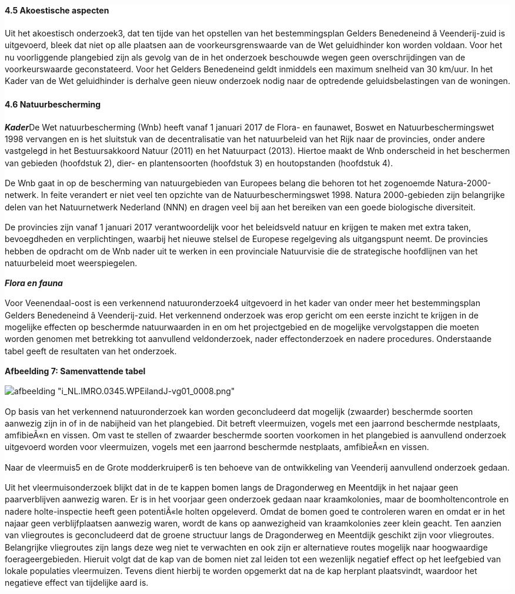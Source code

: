 #### 4\.5 Akoestische aspecten

Uit het akoestisch onderzoek3, dat ten tijde van het opstellen van het bestemmingsplan Gelders Benedeneind â Veenderij\-zuid is uitgevoerd, bleek dat niet op alle plaatsen aan de voorkeursgrenswaarde van de Wet geluidhinder kon worden voldaan. Voor het nu voorliggende plangebied zijn als gevolg van de in het onderzoek beschouwde wegen geen overschrijdingen van de voorkeurswaarde geconstateerd. Voor het Gelders Benedeneind geldt inmiddels een maximum snelheid van 30 km/uur. In het Kader van de Wet geluidhinder is derhalve geen nieuw onderzoek nodig naar de optredende geluidsbelastingen van de woningen.

#### 4\.6 Natuurbescherming

***Kader***De Wet natuurbescherming (Wnb) heeft vanaf 1 januari 2017 de Flora\- en faunawet, Boswet en Natuurbeschermingswet 1998 vervangen en is het sluitstuk van de decentralisatie van het natuurbeleid van het Rijk naar de provincies, onder andere vastgelegd in het Bestuursakkoord Natuur (2011\) en het Natuurpact (2013\). Hiertoe maakt de Wnb onderscheid in het beschermen van gebieden (hoofdstuk 2\), dier\- en plantensoorten (hoofdstuk 3\) en houtopstanden (hoofdstuk 4\).

De Wnb gaat in op de bescherming van natuurgebieden van Europees belang die behoren tot het zogenoemde Natura\-2000\-netwerk. In feite verandert er niet veel ten opzichte van de Natuurbeschermingswet 1998\. Natura 2000\-gebieden zijn belangrijke delen van het Natuurnetwerk Nederland (NNN) en dragen veel bij aan het bereiken van een goede biologische diversiteit.

De provincies zijn vanaf 1 januari 2017 verantwoordelijk voor het beleidsveld natuur en krijgen te maken met extra taken, bevoegdheden en verplichtingen, waarbij het nieuwe stelsel de Europese regelgeving als uitgangspunt neemt. De provincies hebben de opdracht om de Wnb nader uit te werken in een provinciale Natuurvisie die de strategische hoofdlijnen van het natuurbeleid moet weerspiegelen.

***Flora en fauna***

Voor Veenendaal\-oost is een verkennend natuuronderzoek4 uitgevoerd in het kader van onder meer het bestemmingsplan Gelders Benedeneind â Veenderij\-zuid. Het verkennend onderzoek was erop gericht om een eerste inzicht te krijgen in de mogelijke effecten op beschermde natuurwaarden in en om het projectgebied en de mogelijke vervolgstappen die moeten worden genomen met betrekking tot aanvullend veldonderzoek, nader effectonderzoek en nadere procedures. Onderstaande tabel geeft de resultaten van het onderzoek.

**Afbeelding 7: Samenvattende tabel**

![afbeelding "i_NL.IMRO.0345.WPEilandJ-vg01_0008.png"](i_NL.IMRO.0345.WPEilandJ-vg01_0008.png)

Op basis van het verkennend natuuronderzoek kan worden geconcludeerd dat mogelijk (zwaarder) beschermde soorten aanwezig zijn in of in de nabijheid van het plangebied. Dit betreft vleermuizen, vogels met een jaarrond beschermde nestplaats, amfibieÃ«n en vissen. Om vast te stellen of zwaarder beschermde soorten voorkomen in het plangebied is aanvullend onderzoek uitgevoerd worden voor vleermuizen, vogels met een jaarrond beschermde nestplaats, amfibieÃ«n en vissen.

Naar de vleermuis5 en de Grote modderkruiper6 is ten behoeve van de ontwikkeling van Veenderij aanvullend onderzoek gedaan.

Uit het vleermuisonderzoek blijkt dat in de te kappen bomen langs de Dragonderweg en Meentdijk in het najaar geen paarverblijven aanwezig waren. Er is in het voorjaar geen onderzoek gedaan naar kraamkolonies, maar de boomholtencontrole en nadere holte\-inspectie heeft geen potentiÃ«le holten opgeleverd. Omdat de bomen goed te controleren waren en omdat er in het najaar geen verblijfplaatsen aanwezig waren, wordt de kans op aanwezigheid van kraamkolonies zeer klein geacht. Ten aanzien van vliegroutes is geconcludeerd dat de groene structuur langs de Dragonderweg en Meentdijk geschikt zijn voor vliegroutes. Belangrijke vliegroutes zijn langs deze weg niet te verwachten en ook zijn er alternatieve routes mogelijk naar hoogwaardige foerageergebieden. Hieruit volgt dat de kap van de bomen niet zal leiden tot een wezenlijk negatief effect op het leefgebied van lokale populaties vleermuizen. Tevens dient hierbij te worden opgemerkt dat na de kap herplant plaatsvindt, waardoor het negatieve effect van tijdelijke aard is.
